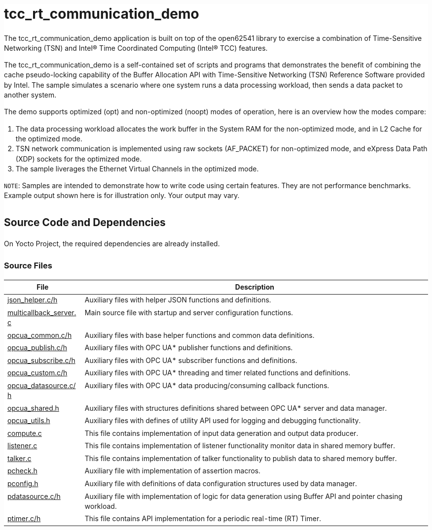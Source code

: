 # tcc_rt_communication_demo

The tcc_rt_communication_demo application is built on top of the open62541 library to exercise a combination of
Time-Sensitive Networking (TSN) and Intel® Time Coordinated Computing (Intel® TCC) features.

The tcc_rt_communication_demo is a self-contained set of scripts and programs that demonstrates the benefit
of combining the cache pseudo-locking capability of the Buffer Allocation API with Time-Sensitive Networking (TSN) Reference
Software provided by Intel. The sample simulates a scenario where one system runs
a data processing workload, then sends a data packet to another system.

The demo supports optimized (opt) and non-optimized (noopt) modes of operation, here is an overview how the modes compare:
1) The data processing workload allocates the work buffer in the System RAM for the non-optimized mode, and in L2 Cache for the optimized mode.
2) TSN network communication is implemented using raw sockets (AF_PACKET) for non-optimized mode, and eXpress Data Path (XDP) sockets for the optimized mode.
3) The sample liverages the Ethernet Virtual Channels in the optimized mode.

`NОТЕ`: Samples are intended to demonstrate how to write code using certain features. They are not performance benchmarks. Example output shown here is for illustration only. Your output may vary.

## Source Code and Dependencies

On Yocto Project, the required dependencies are already installed.

### Source Files

 File | Description
 ---- | -----------
 [json_helper.c/h](src/opcua-pubsub-server/json_helper.c)| Auxiliary files with helper JSON functions and definitions.
 [multicallback_server.c](src/opcua-pubsub-server/multicallback_server.c)| Main source file with startup and server configuration functions.
 [opcua_common.c/h](src/opcua-pubsub-server/opcua_common.c)| Auxiliary files with base helper functions and common data definitions.
 [opcua_publish.c/h](src/opcua-pubsub-server/opcua_publish.c)| Auxiliary files with OPC UA* publisher functions and definitions.
 [opcua_subscribe.c/h](src/opcua-pubsub-server/opcua_subscribe.c)| Auxiliary files with OPC UA* subscriber functions and definitions.
 [opcua_custom.c/h](src/opcua-pubsub-server/opcua_custom.c)| Auxiliary files with OPC UA* threading and timer related functions and definitions.
 [opcua_datasource.c/h](src/opcua-pubsub-server/opcua_datasource.c)| Auxiliary files with OPC UA* data producing/consuming callback functions.
 [opcua_shared.h](src/opcua-pubsub-server/opcua_shared.h)| Auxiliary files with structures definitions shared between OPC UA* server and data manager.
 [opcua_utils.h](src/opcua-pubsub-server/opcua_utils.h)| Auxiliary files with defines of utility API used for logging and debugging functionality.
 [compute.c](src/data-mgr/compute.c)| This file contains implementation of input data generation and output data producer.
 [listener.c](src/data-mgr/listener.c)| This file contains implementation of listener functionality monitor data in shared memory buffer.
 [talker.c](src/data-mgr/talker.c)| This file contains implementation of talker functionality to publish data to shared memory buffer.
 [pcheck.h](src/data-mgr/pcheck.h)| Auxiliary file with implementation of assertion macros.
 [pconfig.h](src/data-mgr/pconfig.h)| Auxiliary file with definitions of data configuration structures used by data manager.
 [pdatasource.c/h](src/data-mgr/pdatasource.c)| Auxiliary file with implementation of logic for data generation using Buffer API and pointer chasing workload.
 [ptimer.c/h](src/data-mgr/ptimer.c)| This file contains API implementation for a periodic real-time (RT) Timer.
